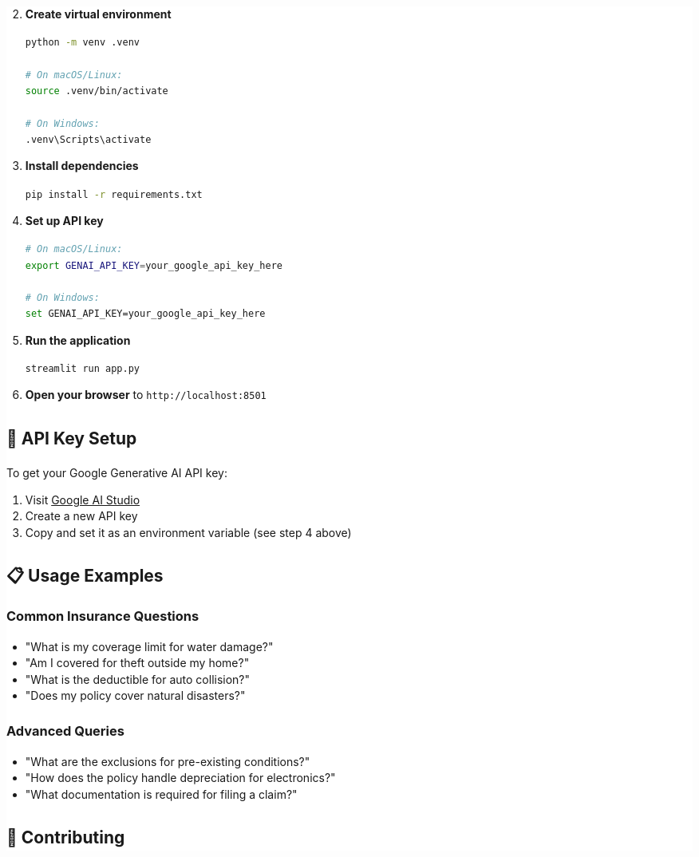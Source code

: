 2. **Create virtual environment**
   ```bash
   python -m venv .venv
   
   # On macOS/Linux:
   source .venv/bin/activate
   
   # On Windows:
   .venv\Scripts\activate
   ```

3. **Install dependencies**
   ```bash
   pip install -r requirements.txt
   ```

4. **Set up API key**
   ```bash
   # On macOS/Linux:
   export GENAI_API_KEY=your_google_api_key_here
   
   # On Windows:
   set GENAI_API_KEY=your_google_api_key_here
   ```

5. **Run the application**
   ```bash
   streamlit run app.py
   ```

6. **Open your browser** to `http://localhost:8501`

## 🔑 API Key Setup

To get your Google Generative AI API key:

1. Visit [Google AI Studio](https://aistudio.google.com/app/apikey)
2. Create a new API key
3. Copy and set it as an environment variable (see step 4 above)

## 📋 Usage Examples

### Common Insurance Questions
- "What is my coverage limit for water damage?"
- "Am I covered for theft outside my home?"
- "What is the deductible for auto collision?"
- "Does my policy cover natural disasters?"

### Advanced Queries
- "What are the exclusions for pre-existing conditions?"
- "How does the policy handle depreciation for electronics?"
- "What documentation is required for filing a claim?"

## 🤝 Contributing
